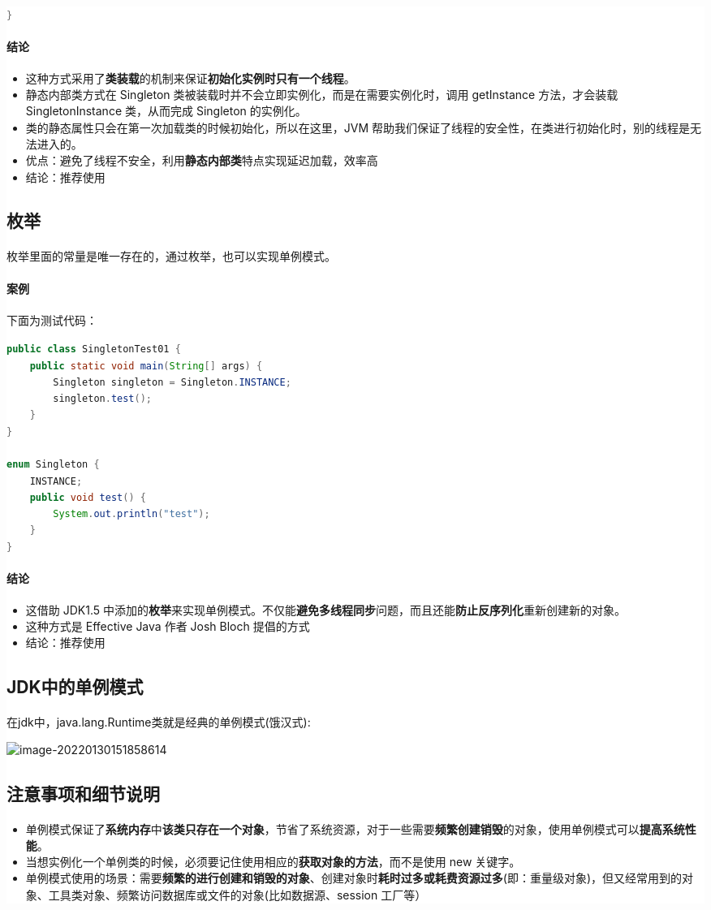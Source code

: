 ```java
}
```

#### 结论

- 这种方式采用了**类装载**的机制来保证**初始化实例时只有一个线程**。
- 静态内部类方式在 Singleton 类被装载时并不会立即实例化，而是在需要实例化时，调用 getInstance 方法，才会装载 SingletonInstance 类，从而完成 Singleton 的实例化。
- 类的静态属性只会在第一次加载类的时候初始化，所以在这里，JVM 帮助我们保证了线程的安全性，在类进行初始化时，别的线程是无法进入的。
- 优点：避免了线程不安全，利用**静态内部类**特点实现延迟加载，效率高
- 结论：推荐使用

## 枚举

枚举里面的常量是唯一存在的，通过枚举，也可以实现单例模式。

#### 案例

下面为测试代码：

```java
public class SingletonTest01 {
    public static void main(String[] args) {
        Singleton singleton = Singleton.INSTANCE;
        singleton.test();
    }
}

enum Singleton {
    INSTANCE;
    public void test() {
        System.out.println("test");
    }
}
```

#### 结论

- 这借助 JDK1.5 中添加的**枚举**来实现单例模式。不仅能**避免多线程同步**问题，而且还能**防止反序列化**重新创建新的对象。
- 这种方式是 Effective Java 作者 Josh Bloch 提倡的方式
- 结论：推荐使用

## JDK中的单例模式

在jdk中，java.lang.Runtime类就是经典的单例模式(饿汉式):

![image-20220130151858614](https://cdn.jsdelivr.net/gh/senluoye/BadGallery@main/image/202201301519753.png)

## 注意事项和细节说明

- 单例模式保证了**系统内存**中**该类只存在一个对象**，节省了系统资源，对于一些需要**频繁创建销毁**的对象，使用单例模式可以**提高系统性能**。
- 当想实例化一个单例类的时候，必须要记住使用相应的**获取对象的方法**，而不是使用 new 关键字。
- 单例模式使用的场景：需要**频繁的进行创建和销毁的对象**、创建对象时**耗时过多或耗费资源过多**(即：重量级对象)，但又经常用到的对象、工具类对象、频繁访问数据库或文件的对象(比如数据源、session 工厂等）
